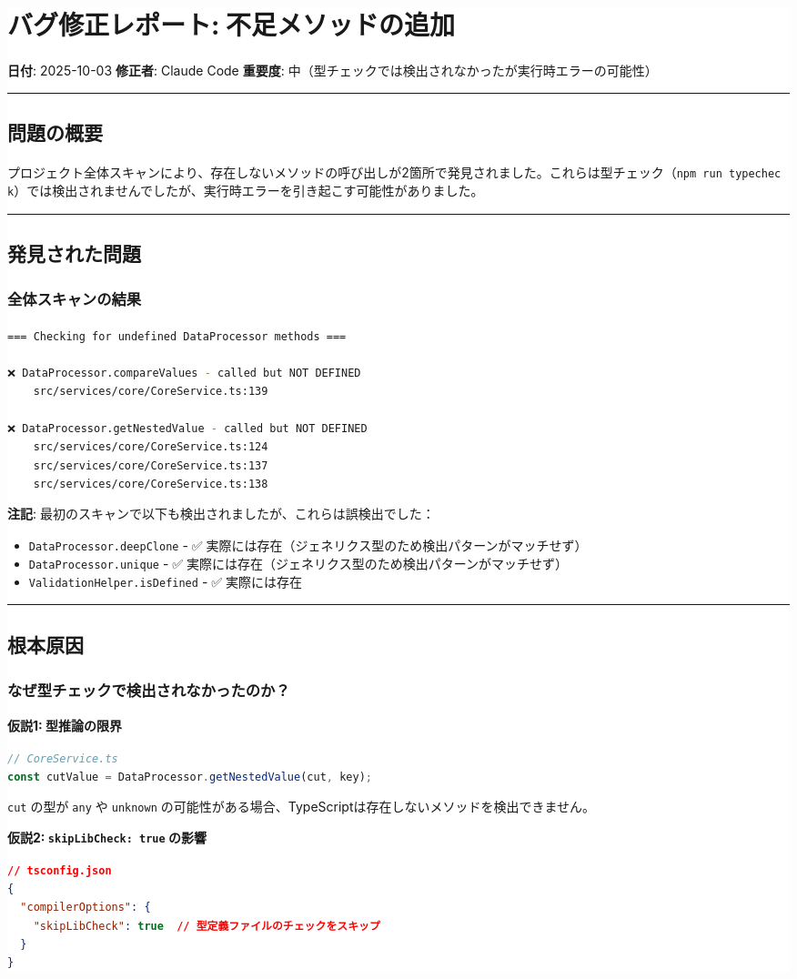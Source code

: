 # バグ修正レポート: 不足メソッドの追加

**日付**: 2025-10-03
**修正者**: Claude Code
**重要度**: 中（型チェックでは検出されなかったが実行時エラーの可能性）

---

## 問題の概要

プロジェクト全体スキャンにより、存在しないメソッドの呼び出しが2箇所で発見されました。これらは型チェック（`npm run typecheck`）では検出されませんでしたが、実行時エラーを引き起こす可能性がありました。

---

## 発見された問題

### 全体スキャンの結果

```bash
=== Checking for undefined DataProcessor methods ===

❌ DataProcessor.compareValues - called but NOT DEFINED
    src/services/core/CoreService.ts:139

❌ DataProcessor.getNestedValue - called but NOT DEFINED
    src/services/core/CoreService.ts:124
    src/services/core/CoreService.ts:137
    src/services/core/CoreService.ts:138
```

**注記**: 最初のスキャンで以下も検出されましたが、これらは誤検出でした：
- `DataProcessor.deepClone` - ✅ 実際には存在（ジェネリクス型のため検出パターンがマッチせず）
- `DataProcessor.unique` - ✅ 実際には存在（ジェネリクス型のため検出パターンがマッチせず）
- `ValidationHelper.isDefined` - ✅ 実際には存在

---

## 根本原因

### なぜ型チェックで検出されなかったのか？

**仮説1: 型推論の限界**
```typescript
// CoreService.ts
const cutValue = DataProcessor.getNestedValue(cut, key);
```

`cut` の型が `any` や `unknown` の可能性がある場合、TypeScriptは存在しないメソッドを検出できません。

**仮説2: `skipLibCheck: true` の影響**
```json
// tsconfig.json
{
  "compilerOptions": {
    "skipLibCheck": true  // 型定義ファイルのチェックをスキップ
  }
}
```
